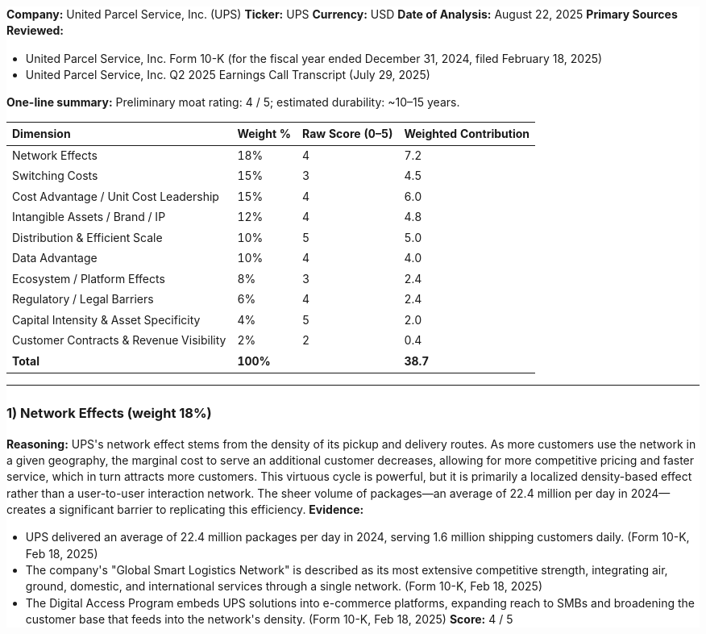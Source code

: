 **Company:** United Parcel Service, Inc. (UPS)
**Ticker:** UPS
**Currency:** USD
**Date of Analysis:** August 22, 2025
**Primary Sources Reviewed:**
*   United Parcel Service, Inc. Form 10-K (for the fiscal year ended December 31, 2024, filed February 18, 2025)
*   United Parcel Service, Inc. Q2 2025 Earnings Call Transcript (July 29, 2025)

**One-line summary:** Preliminary moat rating: 4 / 5; estimated durability: ~10–15 years.

| Dimension | Weight % | Raw Score (0–5) | Weighted Contribution |
| :--- | :--- | :--- | :--- |
| Network Effects | 18% | 4 | 7.2 |
| Switching Costs | 15% | 3 | 4.5 |
| Cost Advantage / Unit Cost Leadership | 15% | 4 | 6.0 |
| Intangible Assets / Brand / IP | 12% | 4 | 4.8 |
| Distribution & Efficient Scale | 10% | 5 | 5.0 |
| Data Advantage | 10% | 4 | 4.0 |
| Ecosystem / Platform Effects | 8% | 3 | 2.4 |
| Regulatory / Legal Barriers | 6% | 4 | 2.4 |
| Capital Intensity & Asset Specificity | 4% | 5 | 2.0 |
| Customer Contracts & Revenue Visibility | 2% | 2 | 0.4 |
| **Total** | **100%** | | **38.7** |

---

### 1) Network Effects (weight 18%)
**Reasoning:** UPS's network effect stems from the density of its pickup and delivery routes. As more customers use the network in a given geography, the marginal cost to serve an additional customer decreases, allowing for more competitive pricing and faster service, which in turn attracts more customers. This virtuous cycle is powerful, but it is primarily a localized density-based effect rather than a user-to-user interaction network. The sheer volume of packages—an average of 22.4 million per day in 2024—creates a significant barrier to replicating this efficiency.
**Evidence:**
*   UPS delivered an average of 22.4 million packages per day in 2024, serving 1.6 million shipping customers daily. (Form 10-K, Feb 18, 2025)
*   The company's "Global Smart Logistics Network" is described as its most extensive competitive strength, integrating air, ground, domestic, and international services through a single network. (Form 10-K, Feb 18, 2025)
*   The Digital Access Program embeds UPS solutions into e-commerce platforms, expanding reach to SMBs and broadening the customer base that feeds into the network's density. (Form 10-K, Feb 18, 2025)
**Score:** 4 / 5
